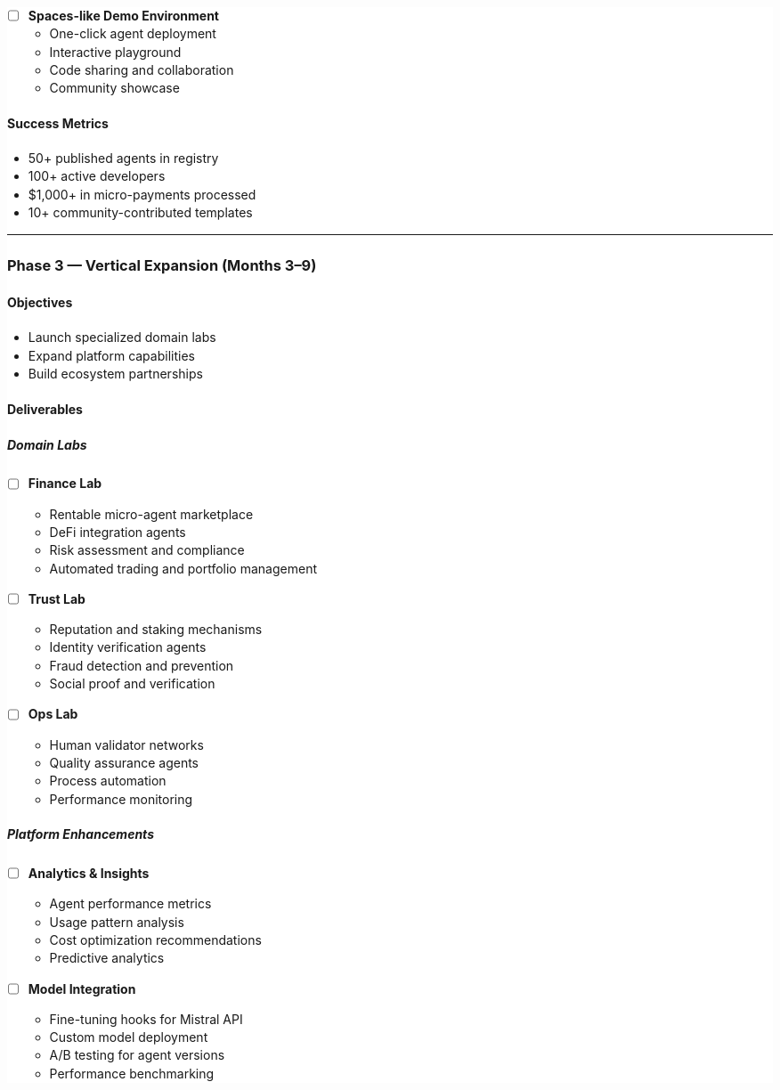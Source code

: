 - [ ] **Spaces-like Demo Environment**
  - One-click agent deployment
  - Interactive playground
  - Code sharing and collaboration
  - Community showcase

#### Success Metrics
- 50+ published agents in registry
- 100+ active developers
- $1,000+ in micro-payments processed
- 10+ community-contributed templates

---

### Phase 3 — Vertical Expansion (Months 3–9)

#### Objectives
- Launch specialized domain labs
- Expand platform capabilities
- Build ecosystem partnerships

#### Deliverables

##### Domain Labs
- [ ] **Finance Lab**
  - Rentable micro-agent marketplace
  - DeFi integration agents
  - Risk assessment and compliance
  - Automated trading and portfolio management

- [ ] **Trust Lab**
  - Reputation and staking mechanisms
  - Identity verification agents
  - Fraud detection and prevention
  - Social proof and verification

- [ ] **Ops Lab**
  - Human validator networks
  - Quality assurance agents
  - Process automation
  - Performance monitoring

##### Platform Enhancements
- [ ] **Analytics & Insights**
  - Agent performance metrics
  - Usage pattern analysis
  - Cost optimization recommendations
  - Predictive analytics

- [ ] **Model Integration**
  - Fine-tuning hooks for Mistral API
  - Custom model deployment
  - A/B testing for agent versions
  - Performance benchmarking
